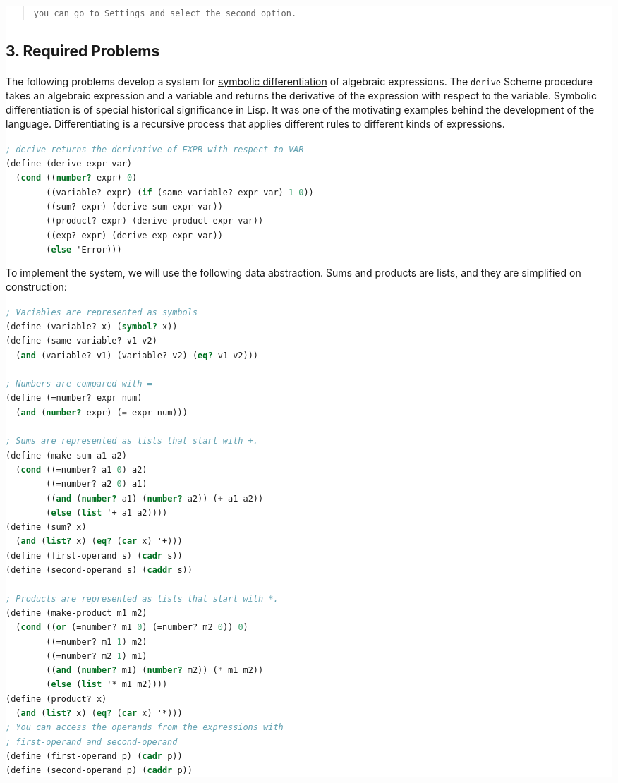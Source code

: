 >```
>you can go to Settings and select the second option.

## 3. Required Problems

The following problems develop a system for [symbolic differentiation](http://en.wikipedia.org/wiki/Table_of_derivatives#Elementary_rules_of_differentiation) of algebraic expressions. The `derive` Scheme procedure takes an algebraic expression and a variable and returns the derivative of the expression with respect to the variable. Symbolic differentiation is of special historical significance in Lisp. It was one of the motivating examples behind the development of the language. Differentiating is a recursive process that applies different rules to different kinds of expressions.

```scheme
; derive returns the derivative of EXPR with respect to VAR
(define (derive expr var)
  (cond ((number? expr) 0)
        ((variable? expr) (if (same-variable? expr var) 1 0))
        ((sum? expr) (derive-sum expr var))
        ((product? expr) (derive-product expr var))
        ((exp? expr) (derive-exp expr var))
        (else 'Error)))
```

To implement the system, we will use the following data abstraction. Sums and products are lists, and they are simplified on construction:

```scheme
; Variables are represented as symbols
(define (variable? x) (symbol? x))
(define (same-variable? v1 v2)
  (and (variable? v1) (variable? v2) (eq? v1 v2)))

; Numbers are compared with =
(define (=number? expr num)
  (and (number? expr) (= expr num)))

; Sums are represented as lists that start with +.
(define (make-sum a1 a2)
  (cond ((=number? a1 0) a2)
        ((=number? a2 0) a1)
        ((and (number? a1) (number? a2)) (+ a1 a2))
        (else (list '+ a1 a2))))
(define (sum? x)
  (and (list? x) (eq? (car x) '+)))
(define (first-operand s) (cadr s))
(define (second-operand s) (caddr s))

; Products are represented as lists that start with *.
(define (make-product m1 m2)
  (cond ((or (=number? m1 0) (=number? m2 0)) 0)
        ((=number? m1 1) m2)
        ((=number? m2 1) m1)
        ((and (number? m1) (number? m2)) (* m1 m2))
        (else (list '* m1 m2))))
(define (product? x)
  (and (list? x) (eq? (car x) '*)))
; You can access the operands from the expressions with
; first-operand and second-operand
(define (first-operand p) (cadr p))
(define (second-operand p) (caddr p))
```
